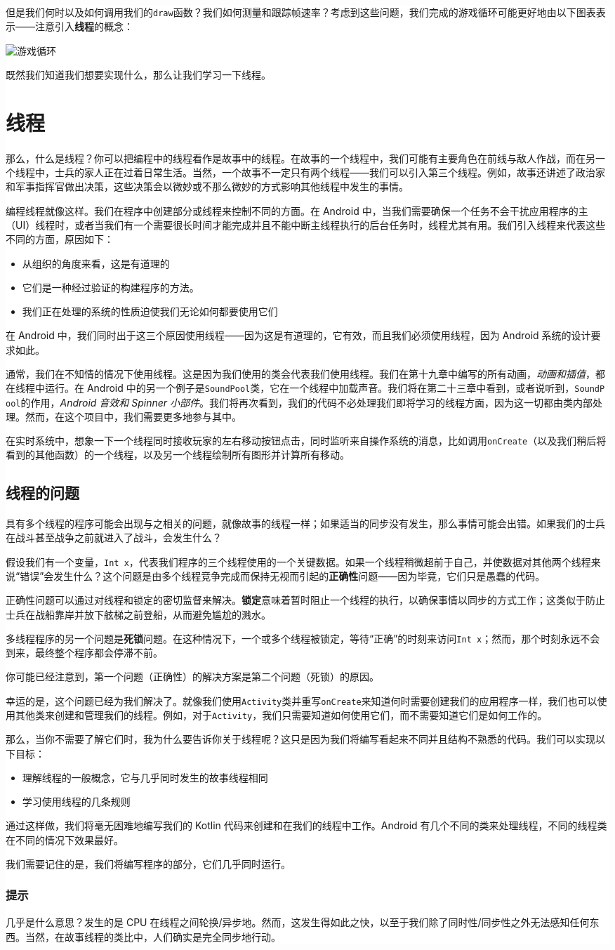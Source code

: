 但是我们何时以及如何调用我们的`draw`函数？我们如何测量和跟踪帧速率？考虑到这些问题，我们完成的游戏循环可能更好地由以下图表表示——注意引入**线程**的概念：

![游戏循环](https://github.com/OpenDocCN/freelearn-android-zh/raw/master/docs/andr-prog-kt-bg/img/B12806_21_04.jpg)

既然我们知道我们想要实现什么，那么让我们学习一下线程。

# 线程

那么，什么是线程？你可以把编程中的线程看作是故事中的线程。在故事的一个线程中，我们可能有主要角色在前线与敌人作战，而在另一个线程中，士兵的家人正在过着日常生活。当然，一个故事不一定只有两个线程——我们可以引入第三个线程。例如，故事还讲述了政治家和军事指挥官做出决策，这些决策会以微妙或不那么微妙的方式影响其他线程中发生的事情。

编程线程就像这样。我们在程序中创建部分或线程来控制不同的方面。在 Android 中，当我们需要确保一个任务不会干扰应用程序的主（UI）线程时，或者当我们有一个需要很长时间才能完成并且不能中断主线程执行的后台任务时，线程尤其有用。我们引入线程来代表这些不同的方面，原因如下：

+   从组织的角度来看，这是有道理的

+   它们是一种经过验证的构建程序的方法。

+   我们正在处理的系统的性质迫使我们无论如何都要使用它们

在 Android 中，我们同时出于这三个原因使用线程——因为这是有道理的，它有效，而且我们必须使用线程，因为 Android 系统的设计要求如此。

通常，我们在不知情的情况下使用线程。这是因为我们使用的类会代表我们使用线程。我们在第十九章中编写的所有动画，*动画和插值*，都在线程中运行。在 Android 中的另一个例子是`SoundPool`类，它在一个线程中加载声音。我们将在第二十三章中看到，或者说听到，`SoundPool`的作用，*Android 音效和 Spinner 小部件*。我们将再次看到，我们的代码不必处理我们即将学习的线程方面，因为这一切都由类内部处理。然而，在这个项目中，我们需要更多地参与其中。

在实时系统中，想象一下一个线程同时接收玩家的左右移动按钮点击，同时监听来自操作系统的消息，比如调用`onCreate`（以及我们稍后将看到的其他函数）的一个线程，以及另一个线程绘制所有图形并计算所有移动。

## 线程的问题

具有多个线程的程序可能会出现与之相关的问题，就像故事的线程一样；如果适当的同步没有发生，那么事情可能会出错。如果我们的士兵在战斗甚至战争之前就进入了战斗，会发生什么？

假设我们有一个变量，`Int x`，代表我们程序的三个线程使用的一个关键数据。如果一个线程稍微超前于自己，并使数据对其他两个线程来说“错误”会发生什么？这个问题是由多个线程竞争完成而保持无视而引起的**正确性**问题——因为毕竟，它们只是愚蠢的代码。

正确性问题可以通过对线程和锁定的密切监督来解决。**锁定**意味着暂时阻止一个线程的执行，以确保事情以同步的方式工作；这类似于防止士兵在战船靠岸并放下舷梯之前登船，从而避免尴尬的溅水。

多线程程序的另一个问题是**死锁**问题。在这种情况下，一个或多个线程被锁定，等待“正确”的时刻来访问`Int x`；然而，那个时刻永远不会到来，最终整个程序都会停滞不前。

你可能已经注意到，第一个问题（正确性）的解决方案是第二个问题（死锁）的原因。

幸运的是，这个问题已经为我们解决了。就像我们使用`Activity`类并重写`onCreate`来知道何时需要创建我们的应用程序一样，我们也可以使用其他类来创建和管理我们的线程。例如，对于`Activity`，我们只需要知道如何使用它们，而不需要知道它们是如何工作的。

那么，当你不需要了解它们时，我为什么要告诉你关于线程呢？这只是因为我们将编写看起来不同并且结构不熟悉的代码。我们可以实现以下目标：

+   理解线程的一般概念，它与几乎同时发生的故事线程相同

+   学习使用线程的几条规则

通过这样做，我们将毫无困难地编写我们的 Kotlin 代码来创建和在我们的线程中工作。Android 有几个不同的类来处理线程，不同的线程类在不同的情况下效果最好。

我们需要记住的是，我们将编写程序的部分，它们几乎同时运行。

### 提示

几乎是什么意思？发生的是 CPU 在线程之间轮换/异步地。然而，这发生得如此之快，以至于我们除了同时性/同步性之外无法感知任何东西。当然，在故事线程的类比中，人们确实是完全同步地行动。
